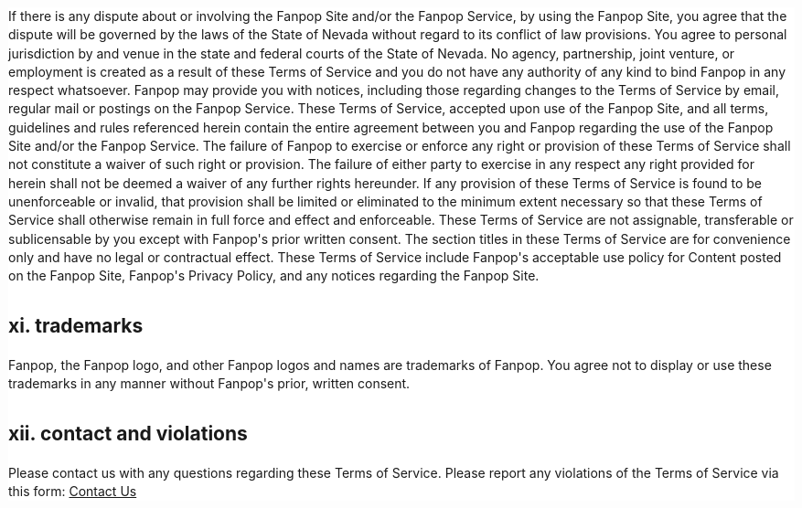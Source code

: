 If there is any dispute about or involving the Fanpop Site and/or the Fanpop Service, by using the Fanpop Site, you agree that the dispute will be governed by the laws of the State of Nevada without regard to its conflict of law provisions. You agree to personal jurisdiction by and venue in the state and federal courts of the State of Nevada. No agency, partnership, joint venture, or employment is created as a result of these Terms of Service and you do not have any authority of any kind to bind Fanpop in any respect whatsoever. Fanpop may provide you with notices, including those regarding changes to the Terms of Service by email, regular mail or postings on the Fanpop Service. These Terms of Service, accepted upon use of the Fanpop Site, and all terms, guidelines and rules referenced herein contain the entire agreement between you and Fanpop regarding the use of the Fanpop Site and/or the Fanpop Service. The failure of Fanpop to exercise or enforce any right or provision of these Terms of Service shall not constitute a waiver of such right or provision. The failure of either party to exercise in any respect any right provided for herein shall not be deemed a waiver of any further rights hereunder. If any provision of these Terms of Service is found to be unenforceable or invalid, that provision shall be limited or eliminated to the minimum extent necessary so that these Terms of Service shall otherwise remain in full force and effect and enforceable. These Terms of Service are not assignable, transferable or sublicensable by you except with Fanpop's prior written consent. The section titles in these Terms of Service are for convenience only and have no legal or contractual effect. These Terms of Service include Fanpop's acceptable use policy for Content posted on the Fanpop Site, Fanpop's Privacy Policy, and any notices regarding the Fanpop Site.

xi. trademarks
--------------

Fanpop, the Fanpop logo, and other Fanpop logos and names are trademarks of Fanpop. You agree not to display or use these trademarks in any manner without Fanpop's prior, written consent.

xii. contact and violations
---------------------------

Please contact us with any questions regarding these Terms of Service. Please report any violations of the Terms of Service via this form: [Contact Us](http://www.fanpop.com/contact)
